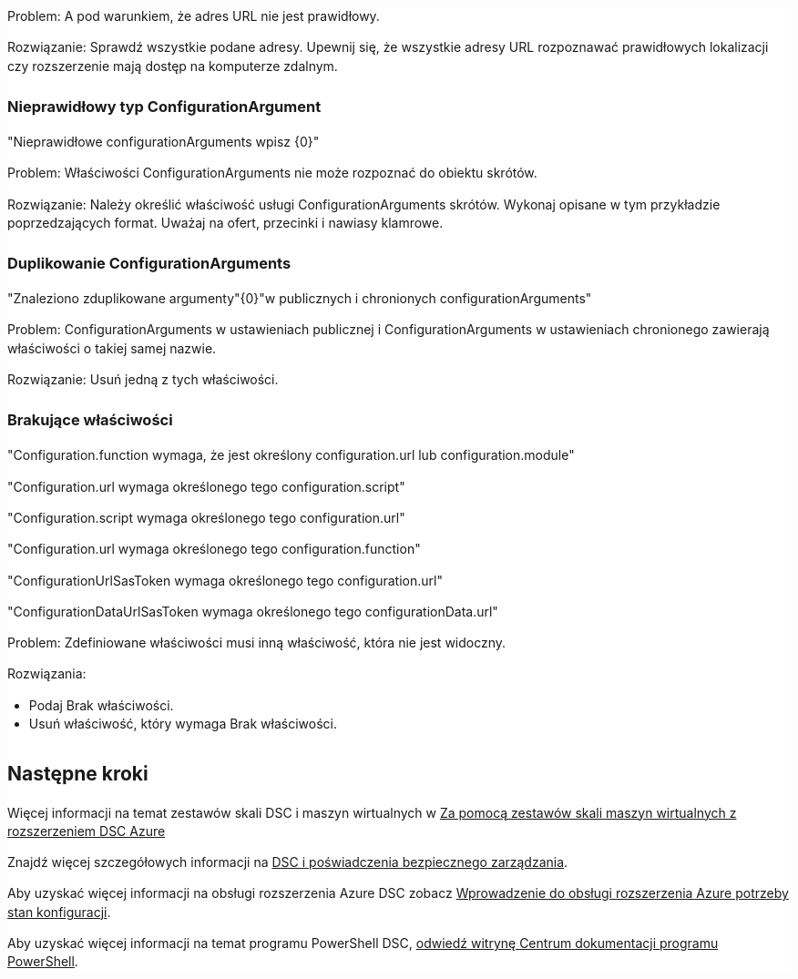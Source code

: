 Problem: A pod warunkiem, że adres URL nie jest prawidłowy.

Rozwiązanie: Sprawdź wszystkie podane adresy. Upewnij się, że wszystkie adresy URL rozpoznawać prawidłowych lokalizacji czy rozszerzenie mają dostęp na komputerze zdalnym.

### <a name="invalid-configurationargument-type"></a>Nieprawidłowy typ ConfigurationArgument
"Nieprawidłowe configurationArguments wpisz {0}"

Problem: Właściwości ConfigurationArguments nie może rozpoznać do obiektu skrótów. 

Rozwiązanie: Należy określić właściwość usługi ConfigurationArguments skrótów. Wykonaj opisane w tym przykładzie poprzedzających format. Uważaj na ofert, przecinki i nawiasy klamrowe.

### <a name="duplicate-configurationarguments"></a>Duplikowanie ConfigurationArguments
"Znaleziono zduplikowane argumenty"{0}"w publicznych i chronionych configurationArguments"

Problem: ConfigurationArguments w ustawieniach publicznej i ConfigurationArguments w ustawieniach chronionego zawierają właściwości o takiej samej nazwie.

Rozwiązanie: Usuń jedną z tych właściwości.

### <a name="missing-properties"></a>Brakujące właściwości
"Configuration.function wymaga, że jest określony configuration.url lub configuration.module"

"Configuration.url wymaga określonego tego configuration.script"

"Configuration.script wymaga określonego tego configuration.url"

"Configuration.url wymaga określonego tego configuration.function"

"ConfigurationUrlSasToken wymaga określonego tego configuration.url"

"ConfigurationDataUrlSasToken wymaga określonego tego configurationData.url"

Problem: Zdefiniowane właściwości musi inną właściwość, która nie jest widoczny.

Rozwiązania: 
- Podaj Brak właściwości.
- Usuń właściwość, który wymaga Brak właściwości.


## <a name="next-steps"></a>Następne kroki
Więcej informacji na temat zestawów skali DSC i maszyn wirtualnych w [Za pomocą zestawów skali maszyn wirtualnych z rozszerzeniem DSC Azure](../virtual-machine-scale-sets/virtual-machine-scale-sets-dsc.md)

Znajdź więcej szczegółowych informacji na [DSC i poświadczenia bezpiecznego zarządzania](virtual-machines-windows-extensions-dsc-credentials.md). 

Aby uzyskać więcej informacji na obsługi rozszerzenia Azure DSC zobacz [Wprowadzenie do obsługi rozszerzenia Azure potrzeby stan konfiguracji](virtual-machines-windows-extensions-dsc-overview.md). 

Aby uzyskać więcej informacji na temat programu PowerShell DSC, [odwiedź witrynę Centrum dokumentacji programu PowerShell](https://msdn.microsoft.com/powershell/dsc/overview). 
